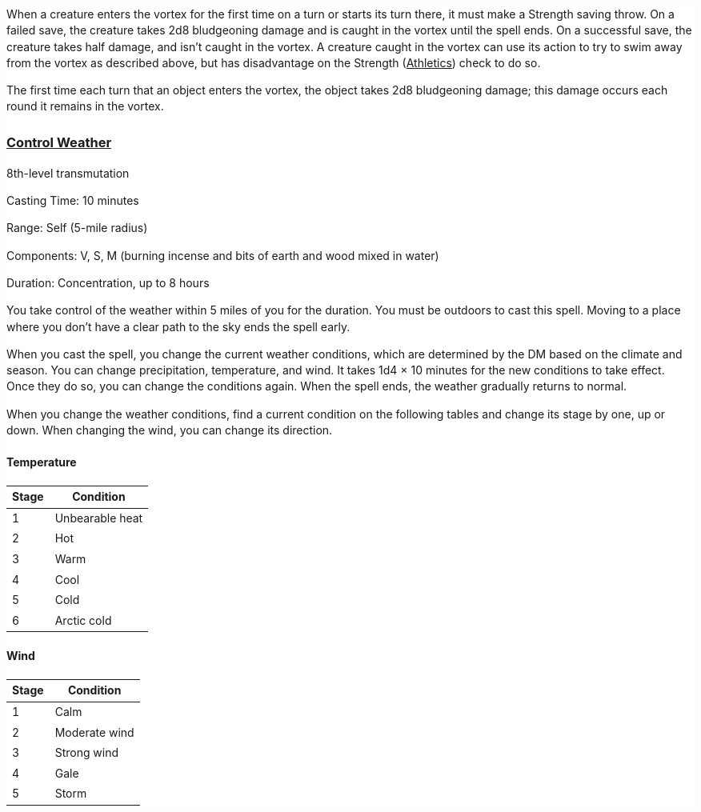 When a creature enters the vortex for the first time on a turn or starts its turn there, it must make a Strength saving throw. On a failed save, the creature takes 2d8 bludgeoning damage and is caught in the vortex until the spell ends. On a successful save, the creature takes half damage, and isn’t caught in the vortex. A creature caught in the vortex can use its action to try to swim away from the vortex as described above, but has disadvantage on the Strength ([Athletics](https://www.dndbeyond.com/compendium/rules/basic-rules/using-ability-scores#Athletics)) check to do so.

The first time each turn that an object enters the vortex, the object takes 2d8 bludgeoning damage; this damage occurs each round it remains in the vortex.

### [](https://www.dndbeyond.com/sources/basic-rules/spells#ControlWeather)[Control Weather](https://www.dndbeyond.com/spells/control-weather)

8th-level transmutation

Casting Time: 10 minutes

Range: Self (5-mile radius)

Components: V, S, M (burning incense and bits of earth and wood mixed in water)

Duration: Concentration, up to 8 hours

You take control of the weather within 5 miles of you for the duration. You must be outdoors to cast this spell. Moving to a place where you don’t have a clear path to the sky ends the spell early.

When you cast the spell, you change the current weather conditions, which are determined by the DM based on the climate and season. You can change precipitation, temperature, and wind. It takes 1d4 × 10 minutes for the new conditions to take effect. Once they do so, you can change the conditions again. When the spell ends, the weather gradually returns to normal.

When you change the weather conditions, find a current condition on the following tables and change its stage by one, up or down. When changing the wind, you can change its direction.

#### [](https://www.dndbeyond.com/sources/basic-rules/spells#Temperature)**Temperature**

|Stage|Condition|
|---|---|
|1|Unbearable heat|
|2|Hot|
|3|Warm|
|4|Cool|
|5|Cold|
|6|Arctic cold|

#### [](https://www.dndbeyond.com/sources/basic-rules/spells#Wind)**Wind**

|Stage|Condition|
|---|---|
|1|Calm|
|2|Moderate wind|
|3|Strong wind|
|4|Gale|
|5|Storm|
